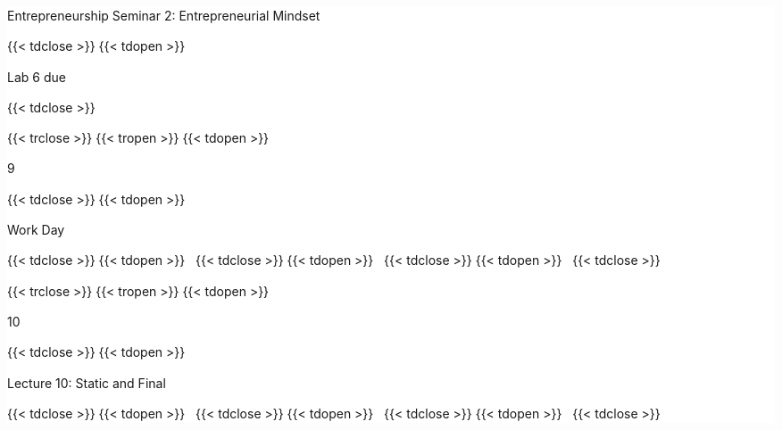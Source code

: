 
Entrepreneurship Seminar 2: Entrepreneurial Mindset


{{< tdclose >}}
{{< tdopen >}}


Lab 6 due


{{< tdclose >}}

{{< trclose >}}
{{< tropen >}}
{{< tdopen >}}


9


{{< tdclose >}}
{{< tdopen >}}


Work Day


{{< tdclose >}}
{{< tdopen >}}
 
{{< tdclose >}}
{{< tdopen >}}
 
{{< tdclose >}}
{{< tdopen >}}
 
{{< tdclose >}}

{{< trclose >}}
{{< tropen >}}
{{< tdopen >}}


10


{{< tdclose >}}
{{< tdopen >}}


Lecture 10: Static and Final


{{< tdclose >}}
{{< tdopen >}}
 
{{< tdclose >}}
{{< tdopen >}}
 
{{< tdclose >}}
{{< tdopen >}}
 
{{< tdclose >}}
